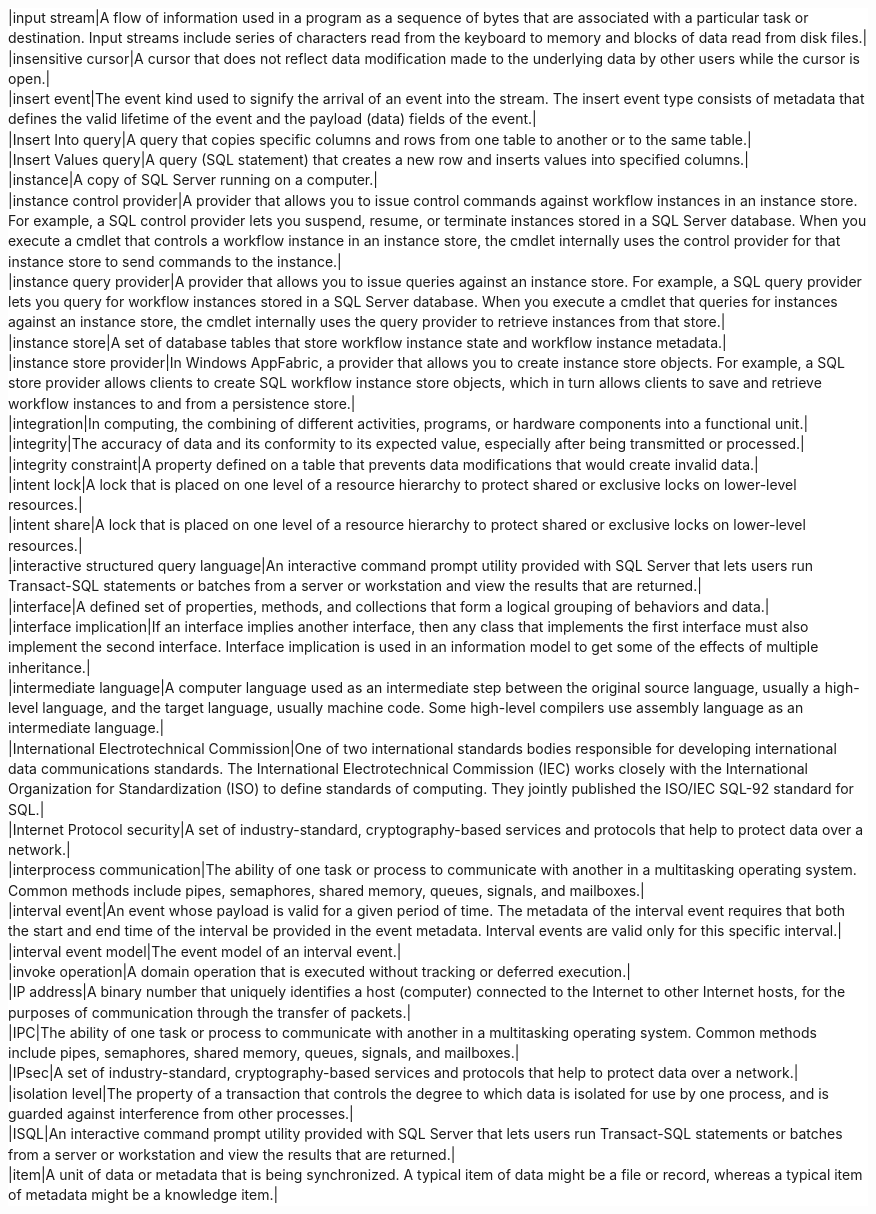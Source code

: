 |input stream|A flow of information used in a program as a sequence of bytes that are associated with a particular task or destination. Input streams include series of characters read from the keyboard to memory and blocks of data read from disk files.|  
|insensitive cursor|A cursor that does not reflect data modification made to the underlying data by other users while the cursor is open.|  
|insert event|The event kind used to signify the arrival of an event into the stream. The insert event type consists of metadata that defines the valid lifetime of the event and the payload (data) fields of the event.|  
|Insert Into query|A query that copies specific columns and rows from one table to another or to the same table.|  
|Insert Values query|A query (SQL statement) that creates a new row and inserts values into specified columns.|  
|instance|A copy of SQL Server running on a computer.|  
|instance control provider|A provider that allows you to issue control commands against workflow instances in an instance store. For example, a SQL control provider lets you suspend, resume, or terminate instances stored in a SQL Server database. When you execute a cmdlet that controls a workflow instance in an instance store, the cmdlet internally uses the control provider for that instance store to send commands to the instance.|  
|instance query provider|A provider that allows you to issue queries against an instance store. For example, a SQL query provider lets you query for workflow instances stored in a SQL Server database. When you execute a cmdlet that queries for instances against an instance store, the cmdlet internally uses the query provider to retrieve instances from that store.|  
|instance store|A set of database tables that store workflow instance state and workflow instance metadata.|  
|instance store provider|In Windows AppFabric, a provider that allows you to create instance store objects. For example, a SQL store provider allows clients to create SQL workflow instance store objects, which in turn allows clients to save and retrieve workflow instances to and from a persistence store.|  
|integration|In computing, the combining of different activities, programs, or hardware components into a functional unit.|  
|integrity|The accuracy of data and its conformity to its expected value, especially after being transmitted or processed.|  
|integrity constraint|A property defined on a table that prevents data modifications that would create invalid data.|  
|intent lock|A lock that is placed on one level of a resource hierarchy to protect shared or exclusive locks on lower-level resources.|  
|intent share|A lock that is placed on one level of a resource hierarchy to protect shared or exclusive locks on lower-level resources.|  
|interactive structured query language|An interactive command prompt utility provided with SQL Server that lets users run Transact-SQL statements or batches from a server or workstation and view the results that are returned.|  
|interface|A defined set of properties, methods, and collections that form a logical grouping of behaviors and data.|  
|interface implication|If an interface implies another interface, then any class that implements the first interface must also implement the second interface. Interface implication is used in an information model to get some of the effects of multiple inheritance.|  
|intermediate language|A computer language used as an intermediate step between the original source language, usually a high-level language, and the target language, usually machine code. Some high-level compilers use assembly language as an intermediate language.|  
|International Electrotechnical Commission|One of two international standards bodies responsible for developing international data communications standards. The International Electrotechnical Commission (IEC) works closely with the International Organization for Standardization (ISO) to define standards of computing. They jointly published the ISO/IEC SQL-92 standard for SQL.|  
|Internet Protocol security|A set of industry-standard, cryptography-based services and protocols that help to protect data over a network.|  
|interprocess communication|The ability of one task or process to communicate with another in a multitasking operating system. Common methods include pipes, semaphores, shared memory, queues, signals, and mailboxes.|  
|interval event|An event whose payload is valid for a given period of time. The metadata of the interval event requires that both the start and end time of the interval be provided in the event metadata. Interval events are valid only for this specific interval.|  
|interval event model|The event model of an interval event.|  
|invoke operation|A domain operation that is executed without tracking or deferred execution.|  
|IP address|A binary number that uniquely identifies a host (computer) connected to the Internet to other Internet hosts, for the purposes of communication through the transfer of packets.|  
|IPC|The ability of one task or process to communicate with another in a multitasking operating system. Common methods include pipes, semaphores, shared memory, queues, signals, and mailboxes.|  
|IPsec|A set of industry-standard, cryptography-based services and protocols that help to protect data over a network.|  
|isolation level|The property of a transaction that controls the degree to which data is isolated for use by one process, and is guarded against interference from other processes.|  
|ISQL|An interactive command prompt utility provided with SQL Server that lets users run Transact-SQL statements or batches from a server or workstation and view the results that are returned.|  
|item|A unit of data or metadata that is being synchronized. A typical item of data might be a file or record, whereas a typical item of metadata might be a knowledge item.|  